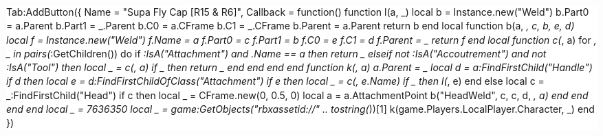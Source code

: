 Tab:AddButton({
	Name = "Supa Fly Cap [R15 & R6]",
	Callback = function()
                    	        function l(a, _)
            local b = Instance.new("Weld")
            b.Part0 = a.Parent
            b.Part1 = _.Parent
            b.C0 = a.CFrame
            b.C1 = _.CFrame
            b.Parent = a.Parent
            return b
        end
        local function b(a, _, c, b, e, d)
            local f = Instance.new("Weld")
            f.Name = a
            f.Part0 = c
            f.Part1 = b
            f.C0 = e
            f.C1 = d
            f.Parent = _
            return f
        end
        local function c(_, a)
            for _, _ in pairs(_:GetChildren()) do
                if _:IsA("Attachment") and _.Name == a then
                    return _
                elseif not _:IsA("Accoutrement") and not _:IsA("Tool") then
                    local _ = c(_, a)
                    if _ then
                        return _
                    end
                end
            end
        end
        function k(_, a)
            a.Parent = _
            local d = a:FindFirstChild("Handle")
            if d then
                local e = d:FindFirstChildOfClass("Attachment")
                if e then
                    local _ = c(_, e.Name)
                    if _ then
                        l(_, e)
                    end
                else
                    local c = _:FindFirstChild("Head")
                    if c then
                        local _ = CFrame.new(0, 0.5, 0)
                        local a = a.AttachmentPoint
                        b("HeadWeld", c, c, d, _, a)
                    end
                end
            end
        end
        local _ = 7636350
        local _ = game:GetObjects("rbxassetid://" .. tostring(_))[1]
        k(game.Players.LocalPlayer.Character, _)
  	end    
})

